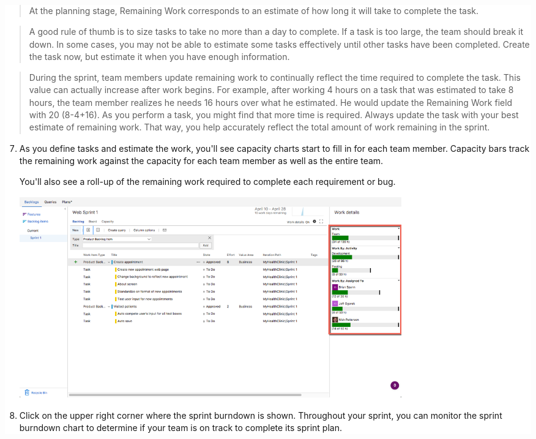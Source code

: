    >At the planning stage, Remaining Work corresponds to an estimate of how long it will take to complete the task.

   >A good rule of thumb is to size tasks to take no more than a day to complete. If a task is too large, the team should break it down. In some cases, you may not be able to estimate some tasks effectively until other tasks have been completed. Create the task now, but estimate it when you have enough information.

   >During the sprint, team members update remaining work to continually reflect the time required to complete the task. This value can actually increase after work begins. For example, after working 4 hours on a task that was estimated to take 8 hours, the team member realizes he needs 16 hours over what he estimated. He would update the Remaining Work field with 20 (8-4+16). As you perform a task, you might find that more time is required. Always update the task with your best estimate of remaining work. That way, you help accurately reflect the total amount of work remaining in the sprint.

7. As you define tasks and estimate the work, you'll see capacity charts start to fill in for each team member. Capacity bars track the remaining work against the capacity for each team member as well as the entire team.

   You'll also see a roll-up of the remaining work required to complete each requirement or bug.

   <img src="images/94.png" width="624" />

8. Click on the upper right corner where the sprint burndown is shown. Throughout your sprint, you can monitor the sprint burndown chart to determine if your team is on track to complete its sprint plan.
